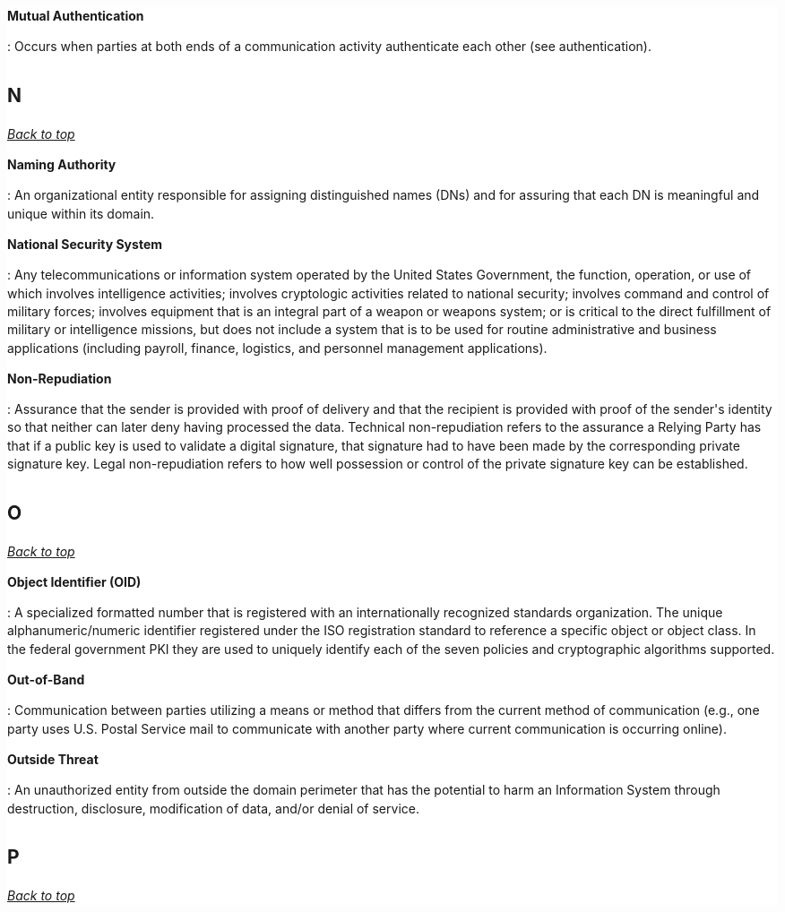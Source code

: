 **Mutual Authentication**

: Occurs when parties at both ends of a communication activity authenticate each other (see authentication).

## N
*[Back to top](#glossary)*

**Naming Authority** 

: An organizational entity responsible for assigning distinguished names (DNs) and for assuring that each DN is meaningful and unique within its domain.

**National Security System**

: Any telecommunications or information system operated by the United States Government, the function, operation, or use of which involves intelligence activities; involves cryptologic activities related to national security; involves command and control of military forces; involves equipment that is an integral part of a weapon or weapons system; or is critical to the direct fulfillment of military or intelligence missions, but does not include a system that is to be used for routine administrative and business applications (including payroll, finance, logistics, and personnel management applications).

**Non-Repudiation**

: Assurance that the sender is provided with proof of delivery and that the recipient is provided with proof of the sender's identity so that neither can later deny having processed the data.  Technical non-repudiation refers to the assurance a Relying Party has that if a public key is used to validate a digital signature, that signature had to have been made by the corresponding private signature key.  Legal non-repudiation refers to how well possession or control of the private signature key can be established.

## O
*[Back to top](#glossary)*

**Object Identifier (OID)**

: A specialized formatted number that is registered with an internationally recognized standards organization.  The unique alphanumeric/numeric identifier registered under the ISO registration standard to reference a specific object or object class.  In the federal government PKI they are used to uniquely identify each of the seven policies and cryptographic algorithms supported.

**Out-of-Band**

: Communication between parties utilizing a means or method that differs from the current method of communication (e.g., one party uses U.S. Postal Service mail to communicate with another party where current communication is occurring online).

**Outside Threat**

: An unauthorized entity from outside the domain perimeter that has the potential to harm an Information System through destruction, disclosure, modification of data, and/or denial of service.

## P
*[Back to top](#glossary)*
